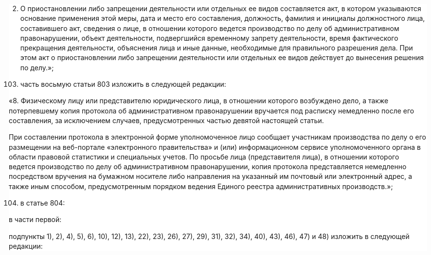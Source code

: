 2. О приостановлении либо запрещении деятельности или отдельных ее видов составляется акт, в котором указываются основание применения этой меры, дата и место его составления, должность, фамилия и инициалы должностного лица, составившего акт, сведения о лице, в отношении которого ведется производство по делу об административном правонарушении, объект деятельности, подвергшийся временному запрету деятельности, время фактического прекращения деятельности, объяснения лица и иные данные, необходимые для правильного разрешения дела. При этом акт о приостановлении либо запрещении деятельности или отдельных ее видов действует до вынесения решения по делу.»;

103) часть восьмую статьи 803 изложить в следующей редакции:

«8. Физическому лицу или представителю юридического лица, в отношении которого возбуждено дело, а также потерпевшему копия протокола об административном правонарушении вручается под расписку немедленно после его составления, за исключением случаев, предусмотренных частью девятой настоящей статьи.

При составлении протокола в электронной форме уполномоченное лицо сообщает участникам производства по делу о его размещении на веб-портале «электронного правительства» и (или) информационном сервисе уполномоченного органа в области правовой статистики и специальных учетов. По просьбе лица (представителя лица), в отношении которого ведется производство по делу об административном правонарушении, копия протокола представляется немедленно посредством вручения на бумажном носителе либо направления на указанный им почтовый или электронный адрес, а также иным способом, предусмотренным порядком ведения Единого реестра административных производств.»;

104) в статье 804:

в части первой:

подпункты 1), 2), 4), 5), 6), 10), 12), 13), 22), 23), 26), 27), 29), 31), 32), 34), 40), 43), 46), 47) и 48) изложить в следующей редакции:

